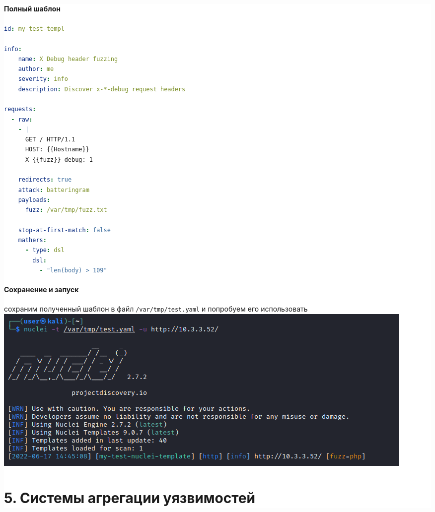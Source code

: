 #### Полный шаблон

```yaml
id: my-test-templ

info: 
    name: X Debug header fuzzing
    author: me
    severity: info
    description: Discover x-*-debug request headers

requests:
  - raw:
    - |
      GET / HTTP/1.1
      HOST: {{Hostname}}
      X-{{fuzz}}-debug: 1

    redirects: true
    attack: batteringram
    payloads:
      fuzz: /var/tmp/fuzz.txt

    stop-at-first-match: false
    mathers:
      - type: dsl
        dsl:
          - "len(body) > 109"
```

#### Сохранение и запуск

сохраним полученный шаблон в файл `/var/tmp/test.yaml` и попробуем его использовать
![alt text](./imgs/03_04_nuclei_exmpl_run.png)

# 5. Системы агрегации уязвимостей
